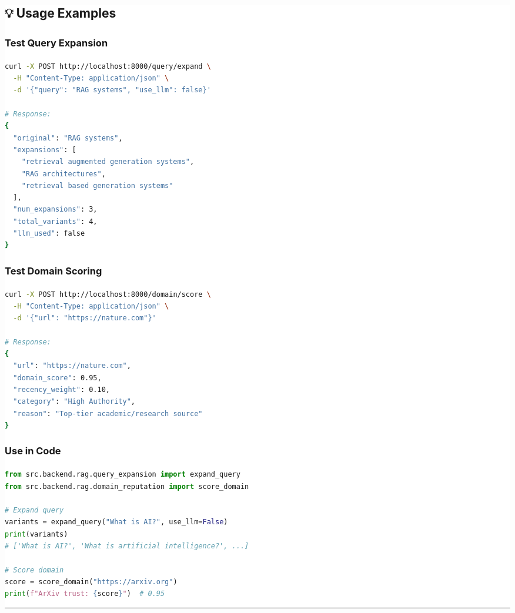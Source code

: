
## 💡 Usage Examples

### Test Query Expansion
```bash
curl -X POST http://localhost:8000/query/expand \
  -H "Content-Type: application/json" \
  -d '{"query": "RAG systems", "use_llm": false}'

# Response:
{
  "original": "RAG systems",
  "expansions": [
    "retrieval augmented generation systems",
    "RAG architectures",
    "retrieval based generation systems"
  ],
  "num_expansions": 3,
  "total_variants": 4,
  "llm_used": false
}
```

### Test Domain Scoring
```bash
curl -X POST http://localhost:8000/domain/score \
  -H "Content-Type: application/json" \
  -d '{"url": "https://nature.com"}'

# Response:
{
  "url": "https://nature.com",
  "domain_score": 0.95,
  "recency_weight": 0.10,
  "category": "High Authority",
  "reason": "Top-tier academic/research source"
}
```

### Use in Code
```python
from src.backend.rag.query_expansion import expand_query
from src.backend.rag.domain_reputation import score_domain

# Expand query
variants = expand_query("What is AI?", use_llm=False)
print(variants)
# ['What is AI?', 'What is artificial intelligence?', ...]

# Score domain
score = score_domain("https://arxiv.org")
print(f"ArXiv trust: {score}")  # 0.95
```

---
